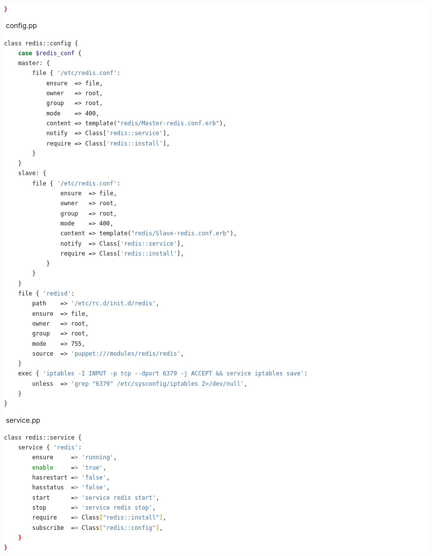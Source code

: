 ```bash
}
```


​    config.pp  

```bash
class redis::config {
    case $redis_conf {
    master: {
        file { '/etc/redis.conf':
            ensure  => file,
            owner   => root,
            group   => root,
            mode    => 400,
            content => template("redis/Master-redis.conf.erb"),
            notify  => Class['redis::service'],
            require => Class['redis::install'],
        }
    }
    slave: {
        file { '/etc/redis.conf':
                ensure  => file,
                owner   => root,
                group   => root,
                mode    => 400,
                content => template("redis/Slave-redis.conf.erb"),
                notify  => Class['redis::service'],
                require => Class['redis::install'],
            }
        }
    }
    file { 'redisd':
        path    => '/etc/rc.d/init.d/redis',
        ensure  => file,
        owner   => root,
        group   => root,
        mode    => 755,
        source  => 'puppet:///modules/redis/redis',
    }
    exec { 'iptables -I INPUT -p tcp --dport 6379 -j ACCEPT && service iptables save':
        unless  => 'grep "6379" /etc/sysconfig/iptables 2>/dev/null',
    }
}
```


​    service.pp

```bash
class redis::service {
    service { 'redis': 
        ensure     => 'running',
        enable     => 'true',
        hasrestart => 'false',
        hasstatus  => 'false',
        start      => 'service redis start',
        stop       => 'service redis stop',
        require    => Class["redis::install"],
        subscribe  => Class["redis::config"],
    }
}
```
